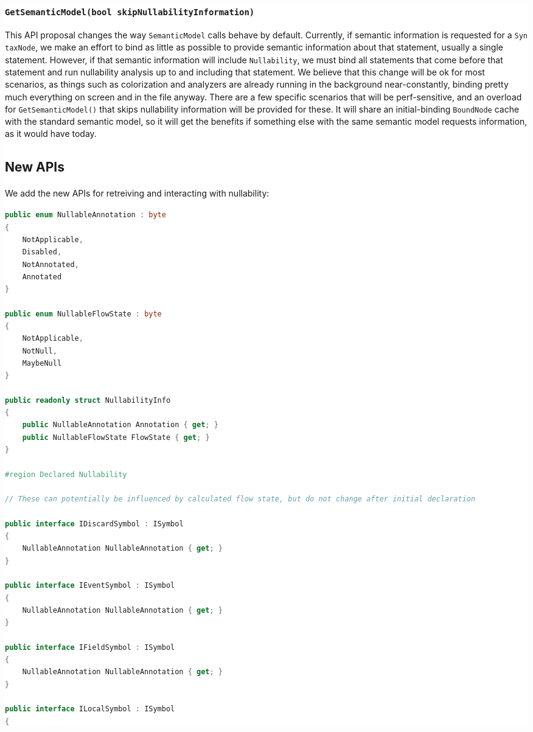 ### `GetSemanticModel(bool skipNullabilityInformation)`

This API proposal changes the way `SemanticModel` calls behave by default.
Currently, if semantic information is requested for a `SyntaxNode`, we make an effort to bind as little as possible to provide semantic information about that statement, usually a single statement.
However, if that semantic information will include `Nullability`, we must bind all statements that come before that statement and run nullability analysis up to and including that statement.
We believe that this change will be ok for most scenarios, as things such as colorization and analyzers are already running in the background near-constantly, binding pretty much everything on screen and in the file anyway.
There are a few specific scenarios that will be perf-sensitive, and an overload for `GetSemanticModel()` that skips nullability information will be provided for these.
It will share an initial-binding `BoundNode` cache with the standard semantic model, so it will get the benefits if something else with the same semantic model requests information, as it would have today.

## New APIs

We add the new APIs for retreiving and interacting with nullability:

```C#
public enum NullableAnnotation : byte
{
    NotApplicable,
    Disabled,
    NotAnnotated,
    Annotated
}

public enum NullableFlowState : byte
{
    NotApplicable,
    NotNull,
    MaybeNull
}

public readonly struct NullabilityInfo
{
    public NullableAnnotation Annotation { get; }
    public NullableFlowState FlowState { get; }
}

#region Declared Nullability

// These can potentially be influenced by calculated flow state, but do not change after initial declaration

public interface IDiscardSymbol : ISymbol
{
    NullableAnnotation NullableAnnotation { get; }
}

public interface IEventSymbol : ISymbol
{
    NullableAnnotation NullableAnnotation { get; }
}

public interface IFieldSymbol : ISymbol
{
    NullableAnnotation NullableAnnotation { get; }
}

public interface ILocalSymbol : ISymbol
{
```